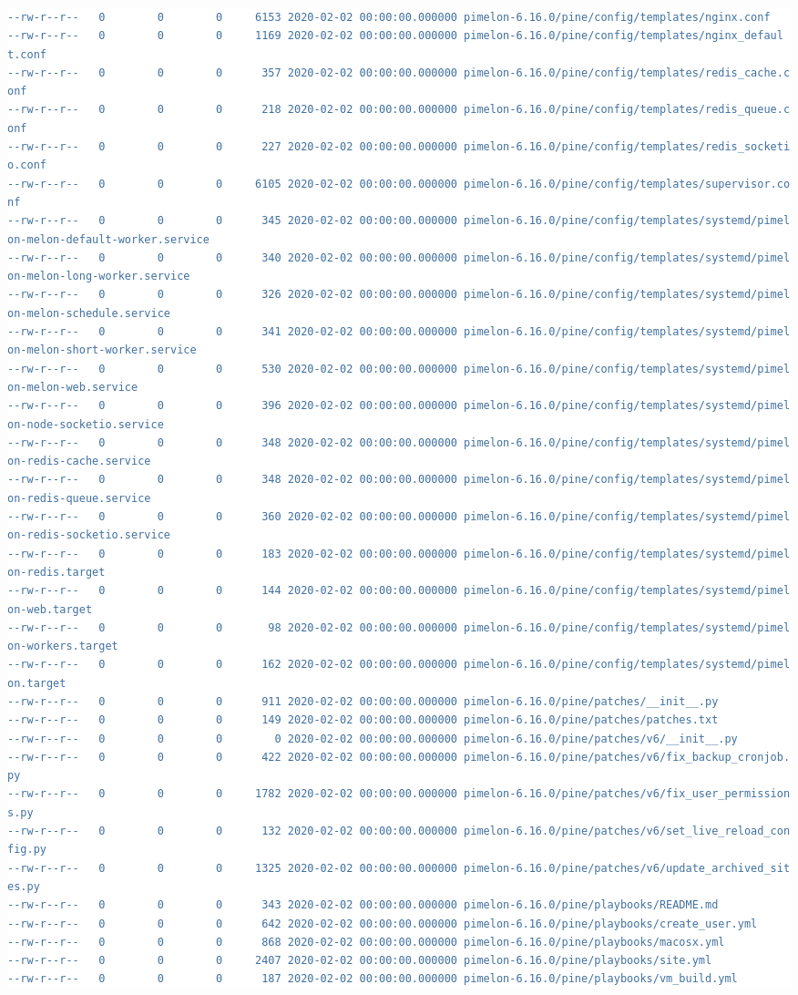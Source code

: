 ```diff
--rw-r--r--   0        0        0     6153 2020-02-02 00:00:00.000000 pimelon-6.16.0/pine/config/templates/nginx.conf
--rw-r--r--   0        0        0     1169 2020-02-02 00:00:00.000000 pimelon-6.16.0/pine/config/templates/nginx_default.conf
--rw-r--r--   0        0        0      357 2020-02-02 00:00:00.000000 pimelon-6.16.0/pine/config/templates/redis_cache.conf
--rw-r--r--   0        0        0      218 2020-02-02 00:00:00.000000 pimelon-6.16.0/pine/config/templates/redis_queue.conf
--rw-r--r--   0        0        0      227 2020-02-02 00:00:00.000000 pimelon-6.16.0/pine/config/templates/redis_socketio.conf
--rw-r--r--   0        0        0     6105 2020-02-02 00:00:00.000000 pimelon-6.16.0/pine/config/templates/supervisor.conf
--rw-r--r--   0        0        0      345 2020-02-02 00:00:00.000000 pimelon-6.16.0/pine/config/templates/systemd/pimelon-melon-default-worker.service
--rw-r--r--   0        0        0      340 2020-02-02 00:00:00.000000 pimelon-6.16.0/pine/config/templates/systemd/pimelon-melon-long-worker.service
--rw-r--r--   0        0        0      326 2020-02-02 00:00:00.000000 pimelon-6.16.0/pine/config/templates/systemd/pimelon-melon-schedule.service
--rw-r--r--   0        0        0      341 2020-02-02 00:00:00.000000 pimelon-6.16.0/pine/config/templates/systemd/pimelon-melon-short-worker.service
--rw-r--r--   0        0        0      530 2020-02-02 00:00:00.000000 pimelon-6.16.0/pine/config/templates/systemd/pimelon-melon-web.service
--rw-r--r--   0        0        0      396 2020-02-02 00:00:00.000000 pimelon-6.16.0/pine/config/templates/systemd/pimelon-node-socketio.service
--rw-r--r--   0        0        0      348 2020-02-02 00:00:00.000000 pimelon-6.16.0/pine/config/templates/systemd/pimelon-redis-cache.service
--rw-r--r--   0        0        0      348 2020-02-02 00:00:00.000000 pimelon-6.16.0/pine/config/templates/systemd/pimelon-redis-queue.service
--rw-r--r--   0        0        0      360 2020-02-02 00:00:00.000000 pimelon-6.16.0/pine/config/templates/systemd/pimelon-redis-socketio.service
--rw-r--r--   0        0        0      183 2020-02-02 00:00:00.000000 pimelon-6.16.0/pine/config/templates/systemd/pimelon-redis.target
--rw-r--r--   0        0        0      144 2020-02-02 00:00:00.000000 pimelon-6.16.0/pine/config/templates/systemd/pimelon-web.target
--rw-r--r--   0        0        0       98 2020-02-02 00:00:00.000000 pimelon-6.16.0/pine/config/templates/systemd/pimelon-workers.target
--rw-r--r--   0        0        0      162 2020-02-02 00:00:00.000000 pimelon-6.16.0/pine/config/templates/systemd/pimelon.target
--rw-r--r--   0        0        0      911 2020-02-02 00:00:00.000000 pimelon-6.16.0/pine/patches/__init__.py
--rw-r--r--   0        0        0      149 2020-02-02 00:00:00.000000 pimelon-6.16.0/pine/patches/patches.txt
--rw-r--r--   0        0        0        0 2020-02-02 00:00:00.000000 pimelon-6.16.0/pine/patches/v6/__init__.py
--rw-r--r--   0        0        0      422 2020-02-02 00:00:00.000000 pimelon-6.16.0/pine/patches/v6/fix_backup_cronjob.py
--rw-r--r--   0        0        0     1782 2020-02-02 00:00:00.000000 pimelon-6.16.0/pine/patches/v6/fix_user_permissions.py
--rw-r--r--   0        0        0      132 2020-02-02 00:00:00.000000 pimelon-6.16.0/pine/patches/v6/set_live_reload_config.py
--rw-r--r--   0        0        0     1325 2020-02-02 00:00:00.000000 pimelon-6.16.0/pine/patches/v6/update_archived_sites.py
--rw-r--r--   0        0        0      343 2020-02-02 00:00:00.000000 pimelon-6.16.0/pine/playbooks/README.md
--rw-r--r--   0        0        0      642 2020-02-02 00:00:00.000000 pimelon-6.16.0/pine/playbooks/create_user.yml
--rw-r--r--   0        0        0      868 2020-02-02 00:00:00.000000 pimelon-6.16.0/pine/playbooks/macosx.yml
--rw-r--r--   0        0        0     2407 2020-02-02 00:00:00.000000 pimelon-6.16.0/pine/playbooks/site.yml
--rw-r--r--   0        0        0      187 2020-02-02 00:00:00.000000 pimelon-6.16.0/pine/playbooks/vm_build.yml
```